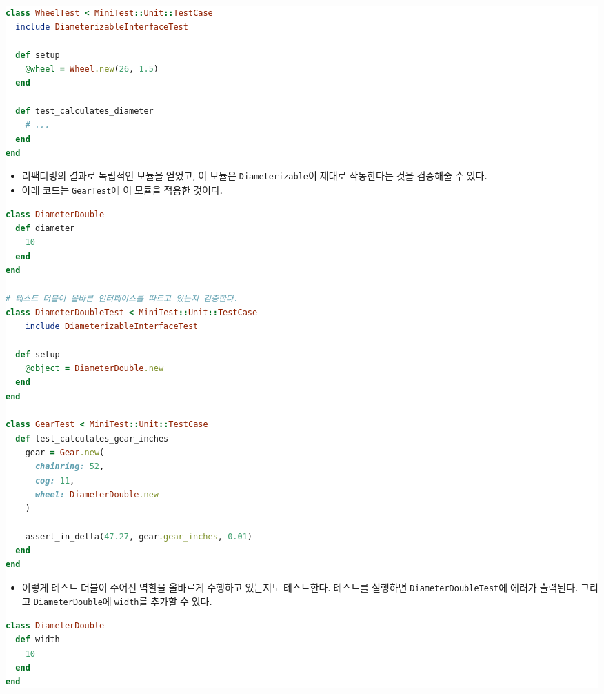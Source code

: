 ```ruby
class WheelTest < MiniTest::Unit::TestCase
  include DiameterizableInterfaceTest

  def setup
    @wheel = Wheel.new(26, 1.5)
  end
  
  def test_calculates_diameter
    # ...
  end
end
```

- 리팩터링의 결과로 독립적인 모듈을 얻었고, 이 모듈은 `Diameterizable`이 제대로 작동한다는 것을 검증해줄 수 있다.
- 아래 코드는 `GearTest`에 이 모듈을 적용한 것이다.

```ruby
class DiameterDouble
  def diameter
    10
  end
end

# 테스트 더블이 올바른 인터페이스를 따르고 있는지 검증한다.
class DiameterDoubleTest < MiniTest::Unit::TestCase
    include DiameterizableInterfaceTest

  def setup
    @object = DiameterDouble.new
  end
end

class GearTest < MiniTest::Unit::TestCase
  def test_calculates_gear_inches
    gear = Gear.new(
      chainring: 52,
      cog: 11,
      wheel: DiameterDouble.new
    )

    assert_in_delta(47.27, gear.gear_inches, 0.01)
  end
end  
```

- 이렇게 테스트 더블이 주어진 역할을 올바르게 수행하고 있는지도 테스트한다. 테스트를 실행하면 `DiameterDoubleTest`에 에러가 출력된다. 그리고 `DiameterDouble`에 `width`를 추가할 수 있다.

```ruby
class DiameterDouble
  def width
    10
  end
end
```
